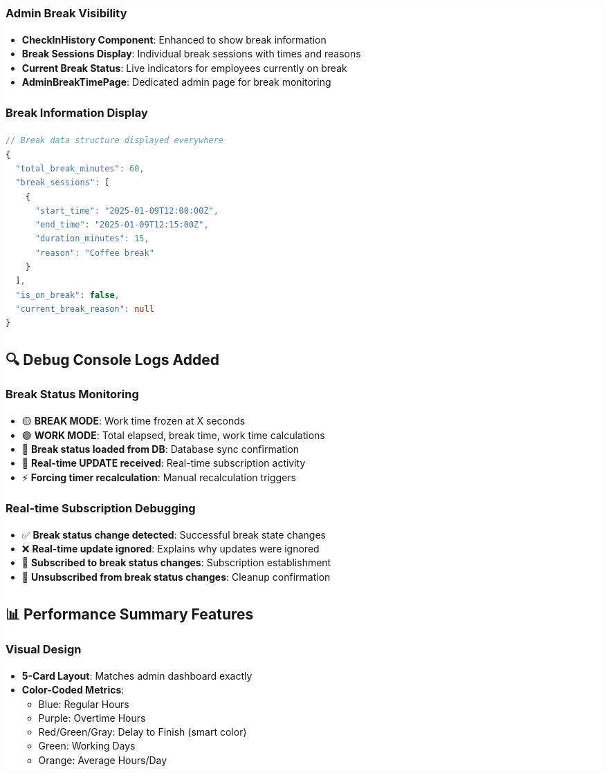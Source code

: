 ### Admin Break Visibility 
- **CheckInHistory Component**: Enhanced to show break information
- **Break Sessions Display**: Individual break sessions with times and reasons
- **Current Break Status**: Live indicators for employees currently on break
- **AdminBreakTimePage**: Dedicated admin page for break monitoring

### Break Information Display
```typescript
// Break data structure displayed everywhere
{
  "total_break_minutes": 60,
  "break_sessions": [
    {
      "start_time": "2025-01-09T12:00:00Z",
      "end_time": "2025-01-09T12:15:00Z", 
      "duration_minutes": 15,
      "reason": "Coffee break"
    }
  ],
  "is_on_break": false,
  "current_break_reason": null
}
```

## 🔍 Debug Console Logs Added

### Break Status Monitoring
- 🟡 **BREAK MODE**: Work time frozen at X seconds
- 🟢 **WORK MODE**: Total elapsed, break time, work time calculations
- 🔄 **Break status loaded from DB**: Database sync confirmation
- 📡 **Real-time UPDATE received**: Real-time subscription activity
- ⚡ **Forcing timer recalculation**: Manual recalculation triggers

### Real-time Subscription Debugging
- ✅ **Break status change detected**: Successful break state changes
- ❌ **Real-time update ignored**: Explains why updates were ignored
- 🔔 **Subscribed to break status changes**: Subscription establishment
- 🔕 **Unsubscribed from break status changes**: Cleanup confirmation

## 📊 Performance Summary Features

### Visual Design
- **5-Card Layout**: Matches admin dashboard exactly
- **Color-Coded Metrics**: 
  - Blue: Regular Hours
  - Purple: Overtime Hours  
  - Red/Green/Gray: Delay to Finish (smart color)
  - Green: Working Days
  - Orange: Average Hours/Day
